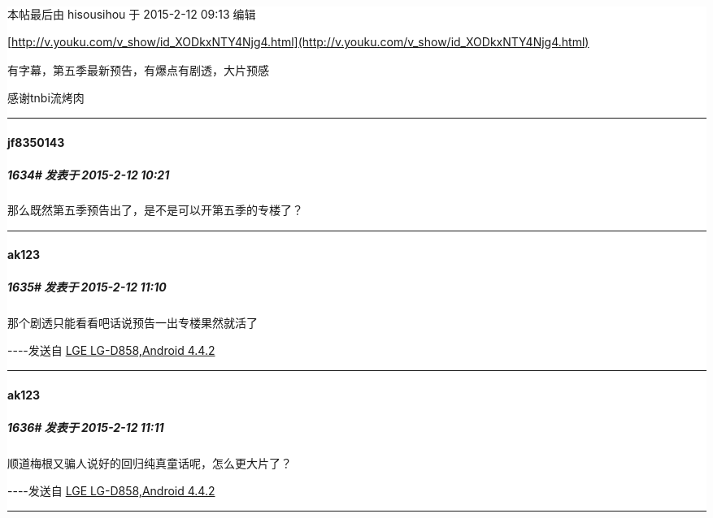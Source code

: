 

 本帖最后由 hisousihou 于 2015-2-12 09:13 编辑 

[http://v.youku.com/v_show/id_XODkxNTY4Njg4.html](http://v.youku.com/v_show/id_XODkxNTY4Njg4.html)

有字幕，第五季最新预告，有爆点有剧透，大片预感

感谢tnbi流烤肉







*****

####  jf8350143  
##### 1634#       发表于 2015-2-12 10:21




那么既然第五季预告出了，是不是可以开第五季的专楼了？







*****

####  ak123  
##### 1635#       发表于 2015-2-12 11:10




那个剧透只能看看吧话说预告一出专楼果然就活了


----发送自 [LGE LG-D858,Android 4.4.2](http://stage1.5j4m.com/?1.17)







*****

####  ak123  
##### 1636#       发表于 2015-2-12 11:11




顺道梅根又骗人说好的回归纯真童话呢，怎么更大片了？


----发送自 [LGE LG-D858,Android 4.4.2](http://stage1.5j4m.com/?1.17)







*****
